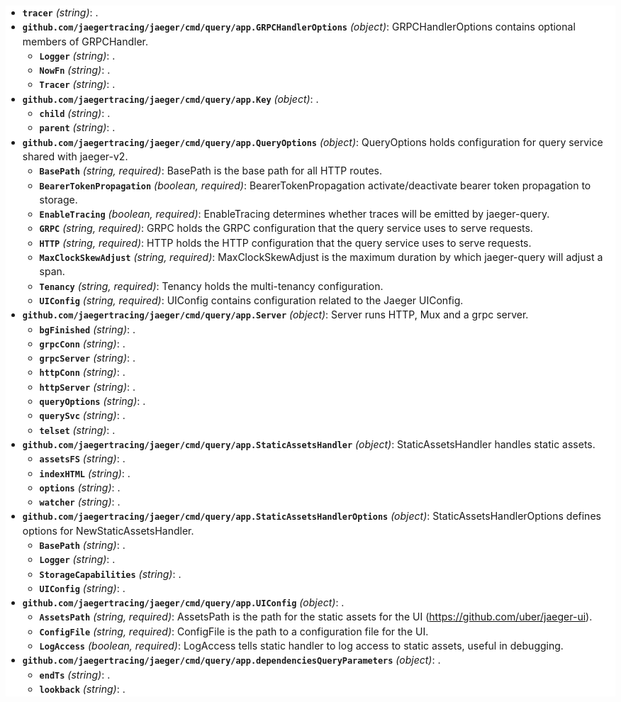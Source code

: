   - **`tracer`** *(string)*: .
- <a id="definitions/github.com/jaegertracing/jaeger/cmd/query/app.GRPCHandlerOptions"></a>**`github.com/jaegertracing/jaeger/cmd/query/app.GRPCHandlerOptions`** *(object)*: GRPCHandlerOptions contains optional members of GRPCHandler.
  - **`Logger`** *(string)*: .
  - **`NowFn`** *(string)*: .
  - **`Tracer`** *(string)*: .
- <a id="definitions/github.com/jaegertracing/jaeger/cmd/query/app.Key"></a>**`github.com/jaegertracing/jaeger/cmd/query/app.Key`** *(object)*: .
  - **`child`** *(string)*: .
  - **`parent`** *(string)*: .
- <a id="definitions/github.com/jaegertracing/jaeger/cmd/query/app.QueryOptions"></a>**`github.com/jaegertracing/jaeger/cmd/query/app.QueryOptions`** *(object)*: QueryOptions holds configuration for query service shared with jaeger-v2.
  - **`BasePath`** *(string, required)*: BasePath is the base path for all HTTP routes.
  - **`BearerTokenPropagation`** *(boolean, required)*: BearerTokenPropagation activate/deactivate bearer token propagation to storage.
  - **`EnableTracing`** *(boolean, required)*: EnableTracing determines whether traces will be emitted by jaeger-query.
  - **`GRPC`** *(string, required)*: GRPC holds the GRPC configuration that the query service uses to serve requests.
  - **`HTTP`** *(string, required)*: HTTP holds the HTTP configuration that the query service uses to serve requests.
  - **`MaxClockSkewAdjust`** *(string, required)*: MaxClockSkewAdjust is the maximum duration by which jaeger-query will adjust a span.
  - **`Tenancy`** *(string, required)*: Tenancy holds the multi-tenancy configuration.
  - **`UIConfig`** *(string, required)*: UIConfig contains configuration related to the Jaeger UIConfig.
- <a id="definitions/github.com/jaegertracing/jaeger/cmd/query/app.Server"></a>**`github.com/jaegertracing/jaeger/cmd/query/app.Server`** *(object)*: Server runs HTTP, Mux and a grpc server.
  - **`bgFinished`** *(string)*: .
  - **`grpcConn`** *(string)*: .
  - **`grpcServer`** *(string)*: .
  - **`httpConn`** *(string)*: .
  - **`httpServer`** *(string)*: .
  - **`queryOptions`** *(string)*: .
  - **`querySvc`** *(string)*: .
  - **`telset`** *(string)*: .
- <a id="definitions/github.com/jaegertracing/jaeger/cmd/query/app.StaticAssetsHandler"></a>**`github.com/jaegertracing/jaeger/cmd/query/app.StaticAssetsHandler`** *(object)*: StaticAssetsHandler handles static assets.
  - **`assetsFS`** *(string)*: .
  - **`indexHTML`** *(string)*: .
  - **`options`** *(string)*: .
  - **`watcher`** *(string)*: .
- <a id="definitions/github.com/jaegertracing/jaeger/cmd/query/app.StaticAssetsHandlerOptions"></a>**`github.com/jaegertracing/jaeger/cmd/query/app.StaticAssetsHandlerOptions`** *(object)*: StaticAssetsHandlerOptions defines options for NewStaticAssetsHandler.
  - **`BasePath`** *(string)*: .
  - **`Logger`** *(string)*: .
  - **`StorageCapabilities`** *(string)*: .
  - **`UIConfig`** *(string)*: .
- <a id="definitions/github.com/jaegertracing/jaeger/cmd/query/app.UIConfig"></a>**`github.com/jaegertracing/jaeger/cmd/query/app.UIConfig`** *(object)*: .
  - **`AssetsPath`** *(string, required)*: AssetsPath is the path for the static assets for the UI (https://github.com/uber/jaeger-ui).
  - **`ConfigFile`** *(string, required)*: ConfigFile is the path to a configuration file for the UI.
  - **`LogAccess`** *(boolean, required)*: LogAccess tells static handler to log access to static assets, useful in debugging.
- <a id="definitions/github.com/jaegertracing/jaeger/cmd/query/app.dependenciesQueryParameters"></a>**`github.com/jaegertracing/jaeger/cmd/query/app.dependenciesQueryParameters`** *(object)*: .
  - **`endTs`** *(string)*: .
  - **`lookback`** *(string)*: .
